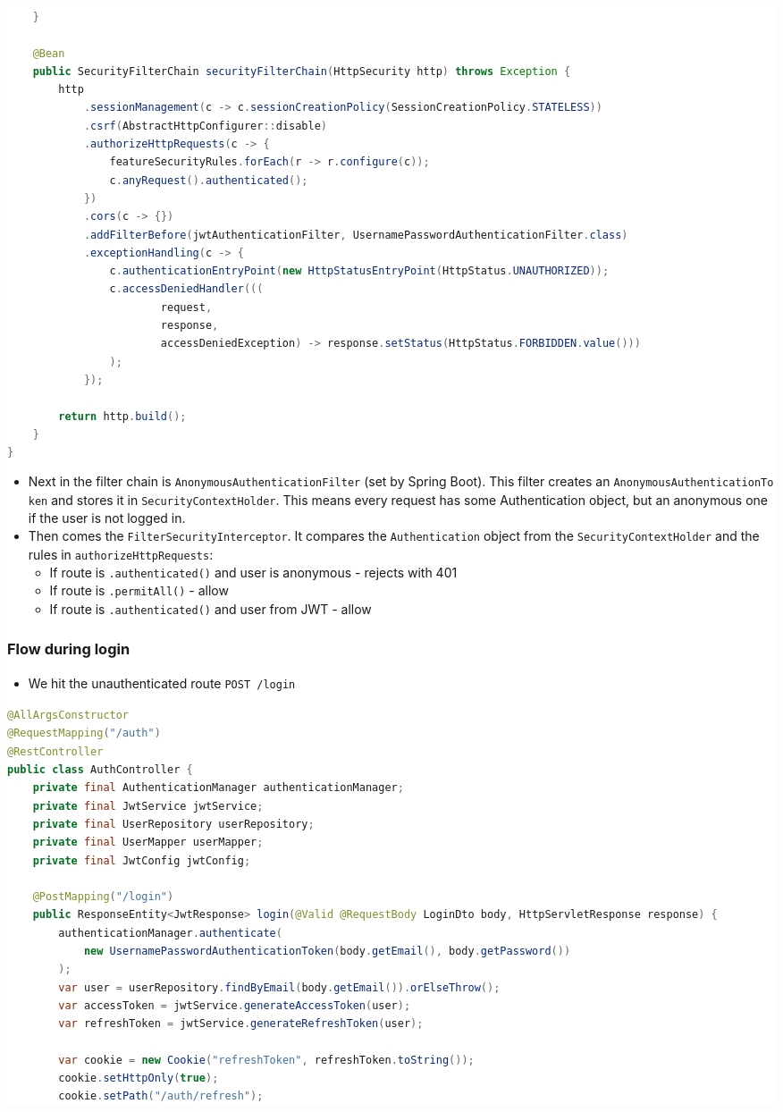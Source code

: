 ```java
    }

    @Bean
    public SecurityFilterChain securityFilterChain(HttpSecurity http) throws Exception {
        http
            .sessionManagement(c -> c.sessionCreationPolicy(SessionCreationPolicy.STATELESS))
            .csrf(AbstractHttpConfigurer::disable)
            .authorizeHttpRequests(c -> {
                featureSecurityRules.forEach(r -> r.configure(c));
                c.anyRequest().authenticated();
            })
            .cors(c -> {})
            .addFilterBefore(jwtAuthenticationFilter, UsernamePasswordAuthenticationFilter.class)
            .exceptionHandling(c -> {
                c.authenticationEntryPoint(new HttpStatusEntryPoint(HttpStatus.UNAUTHORIZED));
                c.accessDeniedHandler(((
                        request,
                        response,
                        accessDeniedException) -> response.setStatus(HttpStatus.FORBIDDEN.value()))
                );
            });

        return http.build();
    }
}
```

- Next in the filter chain is `AnonymousAuthenticationFilter` (set by Spring Boot). This filter creates an `AnonymousAuthenticationToken` and stores it in `SecurityContextHolder`. This means every request has some Authentication object, but an anonymous one if the user is not logged in.
- Then comes the `FilterSecurityInterceptor`. It compares the `Authentication` object from the `SecurityContextHolder` and the rules in `authorizeHttpRequests`:
    * If route is `.authenticated()` and user is anonymous - rejects with 401
    * If route is `.permitAll()` - allow
    * If route is `.authenticated()` and user from JWT - allow


### Flow during login

- We hit the unauthenticated route `POST /login`

```java
@AllArgsConstructor
@RequestMapping("/auth")
@RestController
public class AuthController {
    private final AuthenticationManager authenticationManager;
    private final JwtService jwtService;
    private final UserRepository userRepository;
    private final UserMapper userMapper;
    private final JwtConfig jwtConfig;

    @PostMapping("/login")
    public ResponseEntity<JwtResponse> login(@Valid @RequestBody LoginDto body, HttpServletResponse response) {
        authenticationManager.authenticate(
            new UsernamePasswordAuthenticationToken(body.getEmail(), body.getPassword())
        );
        var user = userRepository.findByEmail(body.getEmail()).orElseThrow();
        var accessToken = jwtService.generateAccessToken(user);
        var refreshToken = jwtService.generateRefreshToken(user);

        var cookie = new Cookie("refreshToken", refreshToken.toString());
        cookie.setHttpOnly(true);
        cookie.setPath("/auth/refresh");
```